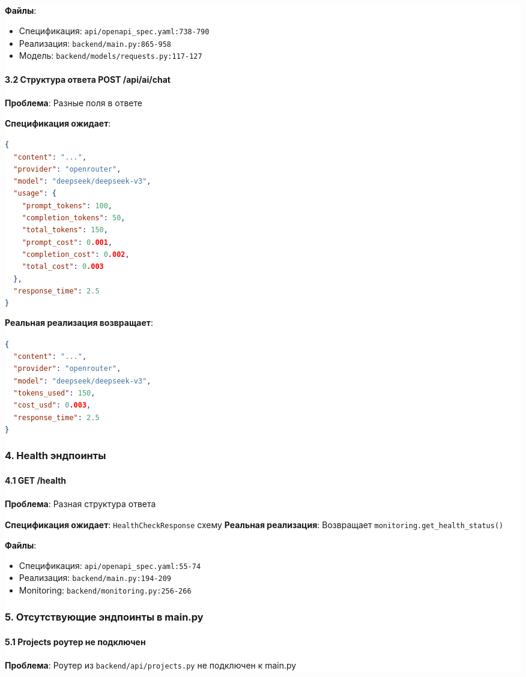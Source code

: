 **Файлы**:
- Спецификация: `api/openapi_spec.yaml:738-790`
- Реализация: `backend/main.py:865-958`
- Модель: `backend/models/requests.py:117-127`

#### 3.2 Структура ответа POST /api/ai/chat
**Проблема**: Разные поля в ответе

**Спецификация ожидает**:
```json
{
  "content": "...",
  "provider": "openrouter",
  "model": "deepseek/deepseek-v3",
  "usage": {
    "prompt_tokens": 100,
    "completion_tokens": 50,
    "total_tokens": 150,
    "prompt_cost": 0.001,
    "completion_cost": 0.002,
    "total_cost": 0.003
  },
  "response_time": 2.5
}
```

**Реальная реализация возвращает**:
```json
{
  "content": "...",
  "provider": "openrouter",
  "model": "deepseek/deepseek-v3",
  "tokens_used": 150,
  "cost_usd": 0.003,
  "response_time": 2.5
}
```

### 4. Health эндпоинты

#### 4.1 GET /health
**Проблема**: Разная структура ответа

**Спецификация ожидает**: `HealthCheckResponse` схему
**Реальная реализация**: Возвращает `monitoring.get_health_status()`

**Файлы**:
- Спецификация: `api/openapi_spec.yaml:55-74`
- Реализация: `backend/main.py:194-209`
- Monitoring: `backend/monitoring.py:256-266`

### 5. Отсутствующие эндпоинты в main.py

#### 5.1 Projects роутер не подключен
**Проблема**: Роутер из `backend/api/projects.py` не подключен к main.py
